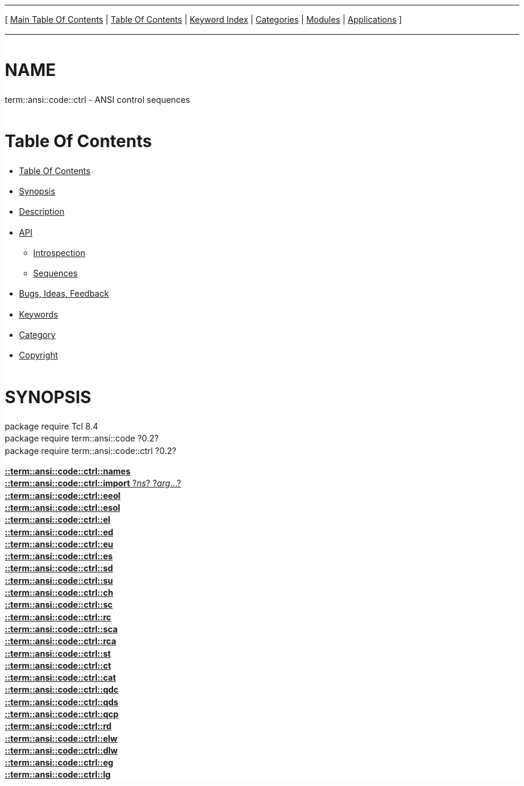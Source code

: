 
[//000000001]: # (term::ansi::code::ctrl \- Terminal control)
[//000000002]: # (Generated from file 'ansi\_cctrl\.man' by tcllib/doctools with format 'markdown')
[//000000003]: # (Copyright &copy; 2006\-2008 Andreas Kupries <andreas\_kupries@users\.sourceforge\.net>)
[//000000004]: # (term::ansi::code::ctrl\(n\) 0\.2 tcllib "Terminal control")

<hr> [ <a href="../../../../toc.md">Main Table Of Contents</a> &#124; <a
href="../../../toc.md">Table Of Contents</a> &#124; <a
href="../../../../index.md">Keyword Index</a> &#124; <a
href="../../../../toc0.md">Categories</a> &#124; <a
href="../../../../toc1.md">Modules</a> &#124; <a
href="../../../../toc2.md">Applications</a> ] <hr>

# NAME

term::ansi::code::ctrl \- ANSI control sequences

# <a name='toc'></a>Table Of Contents

  - [Table Of Contents](#toc)

  - [Synopsis](#synopsis)

  - [Description](#section1)

  - [API](#section2)

      - [Introspection](#subsection1)

      - [Sequences](#subsection2)

  - [Bugs, Ideas, Feedback](#section3)

  - [Keywords](#keywords)

  - [Category](#category)

  - [Copyright](#copyright)

# <a name='synopsis'></a>SYNOPSIS

package require Tcl 8\.4  
package require term::ansi::code ?0\.2?  
package require term::ansi::code::ctrl ?0\.2?  

[__::term::ansi::code::ctrl::names__](#1)  
[__::term::ansi::code::ctrl::import__ ?*ns*? ?*arg*\.\.\.?](#2)  
[__::term::ansi::code::ctrl::eeol__](#3)  
[__::term::ansi::code::ctrl::esol__](#4)  
[__::term::ansi::code::ctrl::el__](#5)  
[__::term::ansi::code::ctrl::ed__](#6)  
[__::term::ansi::code::ctrl::eu__](#7)  
[__::term::ansi::code::ctrl::es__](#8)  
[__::term::ansi::code::ctrl::sd__](#9)  
[__::term::ansi::code::ctrl::su__](#10)  
[__::term::ansi::code::ctrl::ch__](#11)  
[__::term::ansi::code::ctrl::sc__](#12)  
[__::term::ansi::code::ctrl::rc__](#13)  
[__::term::ansi::code::ctrl::sca__](#14)  
[__::term::ansi::code::ctrl::rca__](#15)  
[__::term::ansi::code::ctrl::st__](#16)  
[__::term::ansi::code::ctrl::ct__](#17)  
[__::term::ansi::code::ctrl::cat__](#18)  
[__::term::ansi::code::ctrl::qdc__](#19)  
[__::term::ansi::code::ctrl::qds__](#20)  
[__::term::ansi::code::ctrl::qcp__](#21)  
[__::term::ansi::code::ctrl::rd__](#22)  
[__::term::ansi::code::ctrl::elw__](#23)  
[__::term::ansi::code::ctrl::dlw__](#24)  
[__::term::ansi::code::ctrl::eg__](#25)  
[__::term::ansi::code::ctrl::lg__](#26)  